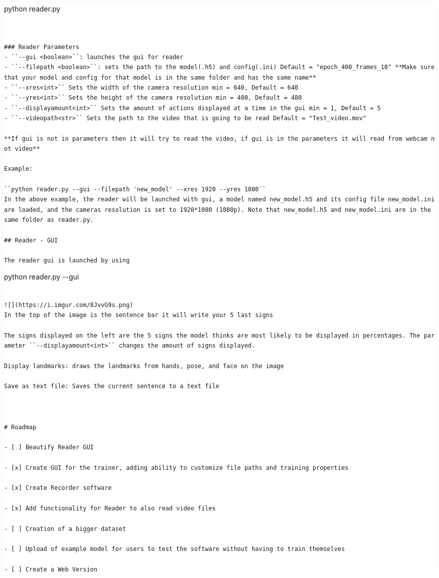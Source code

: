 python reader.py  
  
```  
  

### Reader Parameters  
- ``--gui <boolean>``: launches the gui for reader
- ``--filepath <boolean>``: sets the path to the model(.h5) and config(.ini) Default = "epoch_400_frames_10" **Make sure that your model and config for that model is in the same folder and has the same name**
- ``--xres<int>`` Sets the width of the camera resolution min = 640, Default = 640
- ``--yres<int>`` Sets the height of the camera resolution min = 480, Default = 480
- ``--displayamount<int>`` Sets the amount of actions displayed at a time in the gui min = 1, Default = 5
- ``--videopath<str>`` Sets the path to the video that is going to be read Default = "Test_video.mov"

**If gui is not in parameters then it will try to read the video, if gui is in the parameters it will read from webcam not video**

Example:  
  
``python reader.py --gui --filepath 'new_model' --xres 1920 --yres 1080``
In the above example, the reader will be launched with gui, a model named new_model.h5 and its config file new_model.ini are loaded, and the cameras resolution is set to 1920*1080 (1080p). Note that new_model.h5 and new_model.ini are in the same folder as reader.py.
  
## Reader - GUI  

The reader gui is launched by using 

 ```  
  
python reader.py --gui  
  
``` 
  
![](https://i.imgur.com/8JvvG9s.png)
In the top of the image is the sentence bar it will write your 5 last signs

The signs displayed on the left are the 5 signs the model thinks are most likely to be displayed in percentages. The parameter ``--displayamount<int>`` changes the amount of signs displayed.

Display landmarks: draws the landmarks from hands, pose, and face on the image

Save as text file: Saves the current sentence to a text file

  
  
# Roadmap  
  
- [ ] Beautify Reader GUI  
  
- [x] Create GUI for the trainer, adding ability to customize file paths and training properties  
  
- [x] Create Recorder software  
  
- [x] Add functionality for Reader to also read video files  
  
- [ ] Creation of a bigger dataset  
  
- [ ] Upload of example model for users to test the software without having to train themselves  
  
- [ ] Create a Web Version
